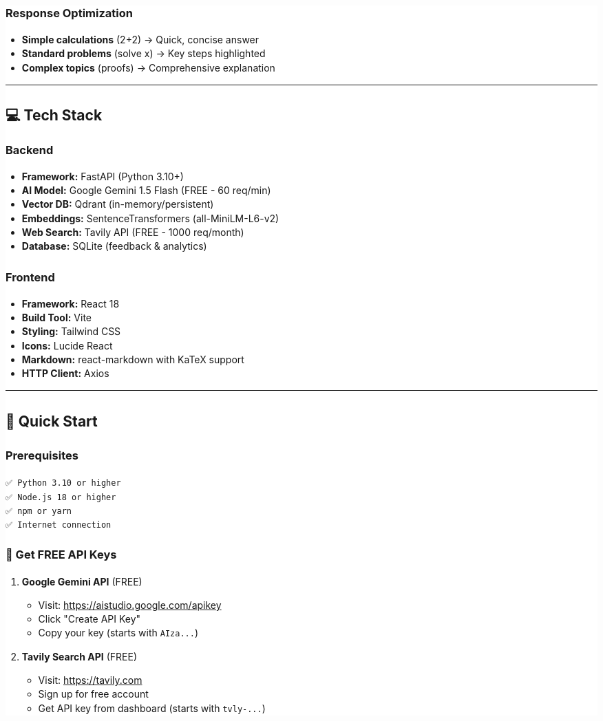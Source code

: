 ### Response Optimization

- **Simple calculations** (2+2) → Quick, concise answer
- **Standard problems** (solve x) → Key steps highlighted
- **Complex topics** (proofs) → Comprehensive explanation

---

## 💻 Tech Stack

### Backend

- **Framework:** FastAPI (Python 3.10+)
- **AI Model:** Google Gemini 1.5 Flash (FREE - 60 req/min)
- **Vector DB:** Qdrant (in-memory/persistent)
- **Embeddings:** SentenceTransformers (all-MiniLM-L6-v2)
- **Web Search:** Tavily API (FREE - 1000 req/month)
- **Database:** SQLite (feedback & analytics)

### Frontend

- **Framework:** React 18
- **Build Tool:** Vite
- **Styling:** Tailwind CSS
- **Icons:** Lucide React
- **Markdown:** react-markdown with KaTeX support
- **HTTP Client:** Axios

---

## 🚀 Quick Start

### Prerequisites

```bash
✅ Python 3.10 or higher
✅ Node.js 18 or higher
✅ npm or yarn
✅ Internet connection
```

### 🔑 Get FREE API Keys

1. **Google Gemini API** (FREE)

   - Visit: https://aistudio.google.com/apikey
   - Click "Create API Key"
   - Copy your key (starts with `AIza...`)

2. **Tavily Search API** (FREE)
   - Visit: https://tavily.com
   - Sign up for free account
   - Get API key from dashboard (starts with `tvly-...`)
